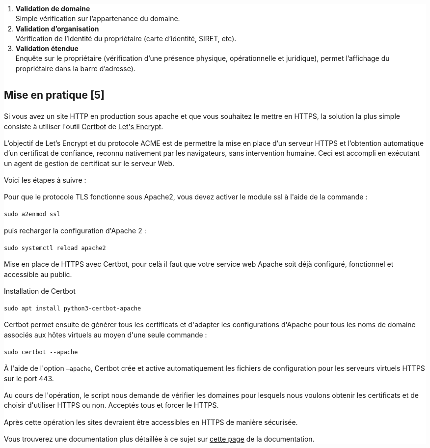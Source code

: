 1. <b> Validation de domaine </b><br>
   Simple vérification sur l’appartenance du domaine.
2. <b> Validation d’organisation </b><br>
   Vérification de l’identité du propriétaire (carte d’identité, SIRET, etc).
3. <b> Validation étendue </b><br>
   Enquête sur le propriétaire (vérification d’une présence physique, opérationnelle et juridique), permet l’affichage du propriétaire dans la barre d’adresse).

## Mise en pratique [5]

Si vous avez un site HTTP en production sous apache et que vous souhaitez le mettre en HTTPS, la solution la plus simple consiste à utiliser l'outil [Certbot](https://doc.ubuntu-fr.org/apache2#activation_du_module_ssl) de [Let's Encrypt](https://letsencrypt.org/fr/).

L’objectif de Let’s Encrypt et du protocole ACME est de permettre la mise en place d’un serveur HTTPS et l’obtention automatique d’un certificat de confiance, reconnu nativement par les navigateurs, sans intervention humaine. Ceci est accompli en exécutant un agent de gestion de certificat sur le serveur Web.

Voici les étapes à suivre :

Pour que le protocole TLS fonctionne sous Apache2, vous devez activer le module ssl à l'aide de la commande :

```
sudo a2enmod ssl
```

puis recharger la configuration d'Apache 2 :

```
sudo systemctl reload apache2
```

Mise en place de HTTPS avec Certbot, pour celà il faut que votre service web Apache soit déjà configuré, fonctionnel et accessible au public.

Installation de Certbot

```
sudo apt install python3-certbot-apache
```

Certbot permet ensuite de générer tous les certificats et d'adapter les configurations d'Apache pour tous les noms de domaine associés aux hôtes virtuels au moyen d'une seule commande :

```
sudo certbot --apache
```

À l'aide de l'option `–apache`, Certbot crée et active automatiquement les fichiers de configuration pour les serveurs virtuels HTTPS sur le port 443.

Au cours de l'opération, le script nous demande de vérifier les domaines pour lesquels nous voulons obtenir les certificats et de choisir d'utiliser HTTPS ou non. Acceptés tous et forcer le HTTPS.

Après cette opération les sites devraient être accessibles en HTTPS de manière sécurisée.

Vous trouverez une documentation plus détaillée à ce sujet sur [cette page](https://doc.ubuntu-fr.org/tutoriel/securiser_apache2_avec_ssl) de la documentation.
